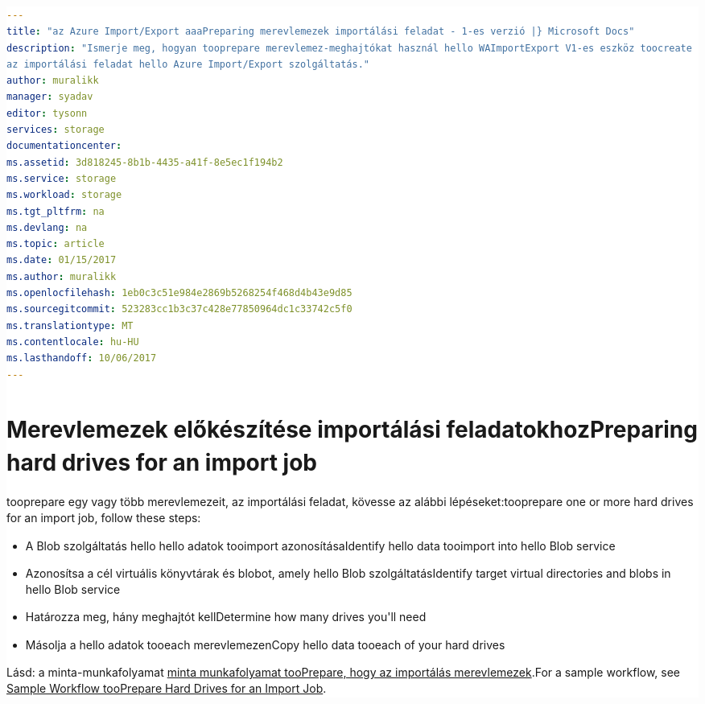 ```yaml
---
title: "az Azure Import/Export aaaPreparing merevlemezek importálási feladat - 1-es verzió |} Microsoft Docs"
description: "Ismerje meg, hogyan tooprepare merevlemez-meghajtókat használ hello WAImportExport V1-es eszköz toocreate az importálási feladat hello Azure Import/Export szolgáltatás."
author: muralikk
manager: syadav
editor: tysonn
services: storage
documentationcenter: 
ms.assetid: 3d818245-8b1b-4435-a41f-8e5ec1f194b2
ms.service: storage
ms.workload: storage
ms.tgt_pltfrm: na
ms.devlang: na
ms.topic: article
ms.date: 01/15/2017
ms.author: muralikk
ms.openlocfilehash: 1eb0c3c51e984e2869b5268254f468d4b43e9d85
ms.sourcegitcommit: 523283cc1b3c37c428e77850964dc1c33742c5f0
ms.translationtype: MT
ms.contentlocale: hu-HU
ms.lasthandoff: 10/06/2017
---
```

# <a name="preparing-hard-drives-for-an-import-job"></a><span data-ttu-id="c2300-103">Merevlemezek előkészítése importálási feladatokhoz</span><span class="sxs-lookup"><span data-stu-id="c2300-103">Preparing hard drives for an import job</span></span>
<span data-ttu-id="c2300-104">tooprepare egy vagy több merevlemezeit, az importálási feladat, kövesse az alábbi lépéseket:</span><span class="sxs-lookup"><span data-stu-id="c2300-104">tooprepare one or more hard drives for an import job, follow these steps:</span></span>

-   <span data-ttu-id="c2300-105">A Blob szolgáltatás hello hello adatok tooimport azonosítása</span><span class="sxs-lookup"><span data-stu-id="c2300-105">Identify hello data tooimport into hello Blob service</span></span>

-   <span data-ttu-id="c2300-106">Azonosítsa a cél virtuális könyvtárak és blobot, amely hello Blob szolgáltatás</span><span class="sxs-lookup"><span data-stu-id="c2300-106">Identify target virtual directories and blobs in hello Blob service</span></span>

-   <span data-ttu-id="c2300-107">Határozza meg, hány meghajtót kell</span><span class="sxs-lookup"><span data-stu-id="c2300-107">Determine how many drives you'll need</span></span>

-   <span data-ttu-id="c2300-108">Másolja a hello adatok tooeach merevlemezen</span><span class="sxs-lookup"><span data-stu-id="c2300-108">Copy hello data tooeach of your hard drives</span></span>

 <span data-ttu-id="c2300-109">Lásd: a minta-munkafolyamat [minta munkafolyamat tooPrepare, hogy az importálás merevlemezek](storage-import-export-tool-sample-preparing-hard-drives-import-job-workflow-v1.md).</span><span class="sxs-lookup"><span data-stu-id="c2300-109">For a sample workflow, see [Sample Workflow tooPrepare Hard Drives for an Import Job](storage-import-export-tool-sample-preparing-hard-drives-import-job-workflow-v1.md).</span></span>
